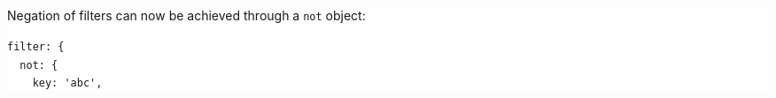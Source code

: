   Negation of filters can now be achieved through a `not` object:

  ```
  filter: {
    not: {
      key: 'abc',
